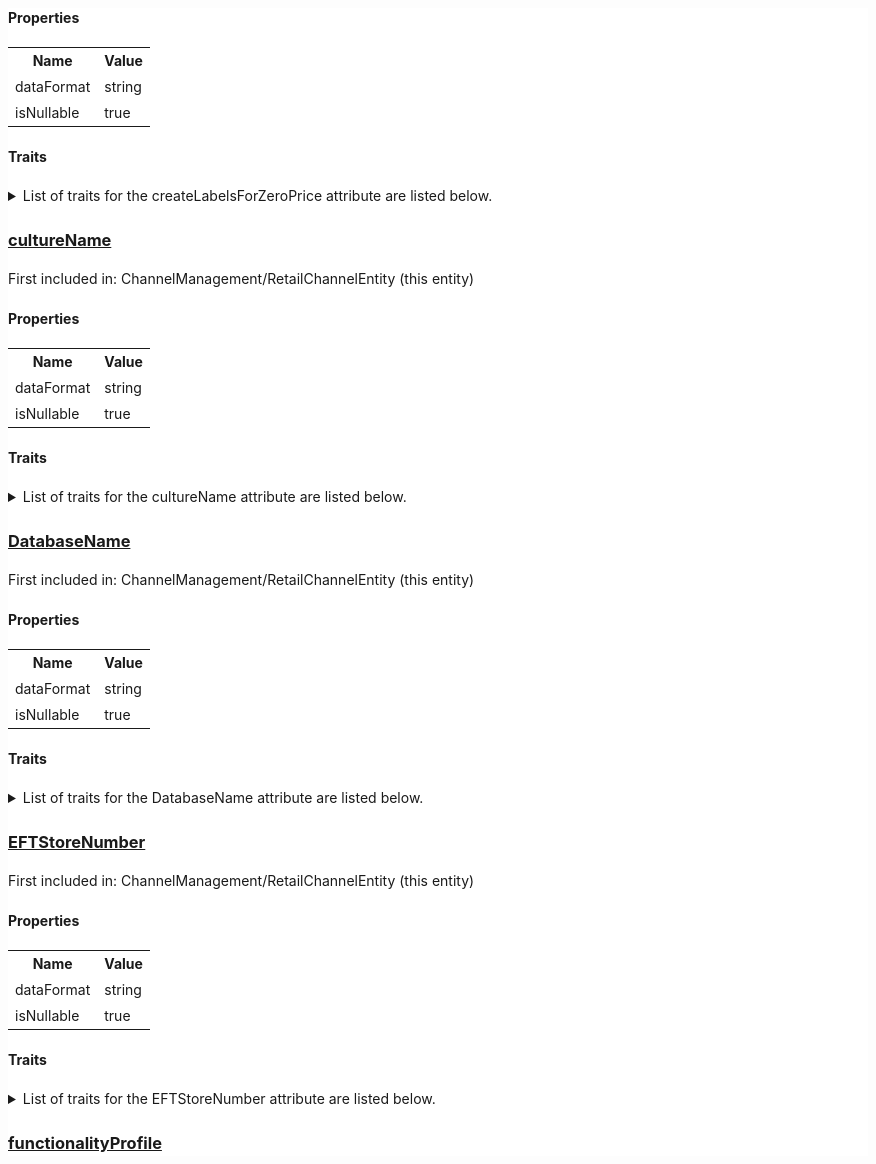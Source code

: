 #### Properties

<table><tr><th>Name</th><th>Value</th></tr><tr><td>dataFormat</td><td>string</td></tr><tr><td>isNullable</td><td>true</td></tr></table>

#### Traits

<details><summary>List of traits for the createLabelsForZeroPrice attribute are listed below.</summary></details>

### <a href=#cultureName name="cultureName">cultureName</a>

First included in: ChannelManagement/RetailChannelEntity (this entity)  

#### Properties

<table><tr><th>Name</th><th>Value</th></tr><tr><td>dataFormat</td><td>string</td></tr><tr><td>isNullable</td><td>true</td></tr></table>

#### Traits

<details><summary>List of traits for the cultureName attribute are listed below.</summary></details>

### <a href=#DatabaseName name="DatabaseName">DatabaseName</a>

First included in: ChannelManagement/RetailChannelEntity (this entity)  

#### Properties

<table><tr><th>Name</th><th>Value</th></tr><tr><td>dataFormat</td><td>string</td></tr><tr><td>isNullable</td><td>true</td></tr></table>

#### Traits

<details><summary>List of traits for the DatabaseName attribute are listed below.</summary></details>

### <a href=#EFTStoreNumber name="EFTStoreNumber">EFTStoreNumber</a>

First included in: ChannelManagement/RetailChannelEntity (this entity)  

#### Properties

<table><tr><th>Name</th><th>Value</th></tr><tr><td>dataFormat</td><td>string</td></tr><tr><td>isNullable</td><td>true</td></tr></table>

#### Traits

<details><summary>List of traits for the EFTStoreNumber attribute are listed below.</summary></details>

### <a href=#functionalityProfile name="functionalityProfile">functionalityProfile</a>
